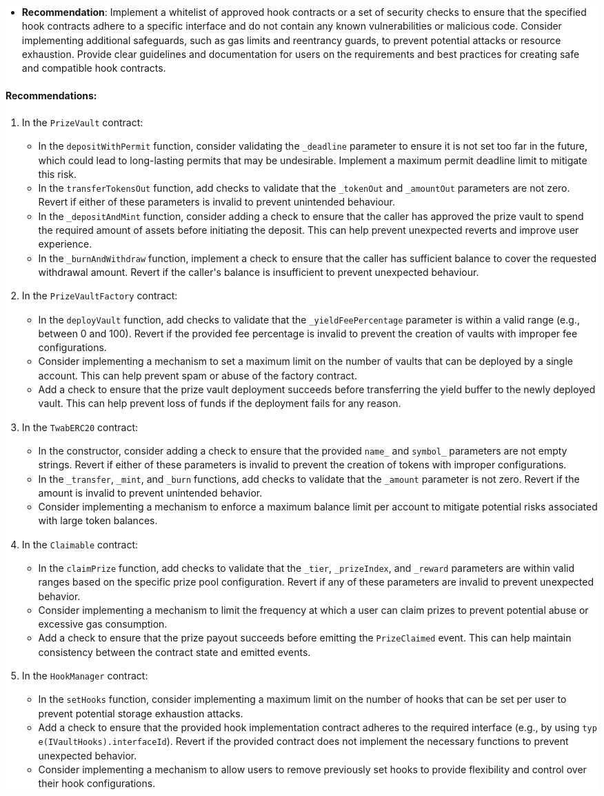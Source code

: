 - **Recommendation**: Implement a whitelist of approved hook contracts or a set of security checks to ensure that the specified hook contracts adhere to a specific interface and do not contain any known vulnerabilities or malicious code. Consider implementing additional safeguards, such as gas limits and reentrancy guards, to prevent potential attacks or resource exhaustion. Provide clear guidelines and documentation for users on the requirements and best practices for creating safe and compatible hook contracts.

#### Recommendations:

1. In the `PrizeVault` contract:
   - In the `depositWithPermit` function, consider validating the `_deadline` parameter to ensure it is not set too far in the future, which could lead to long-lasting permits that may be undesirable. Implement a maximum permit deadline limit to mitigate this risk.
   - In the `transferTokensOut` function, add checks to validate that the `_tokenOut` and `_amountOut` parameters are not zero. Revert if either of these parameters is invalid to prevent unintended behaviour.
   - In the `_depositAndMint` function, consider adding a check to ensure that the caller has approved the prize vault to spend the required amount of assets before initiating the deposit. This can help prevent unexpected reverts and improve user experience.
   - In the `_burnAndWithdraw` function, implement a check to ensure that the caller has sufficient balance to cover the requested withdrawal amount. Revert if the caller's balance is insufficient to prevent unexpected behaviour.

2. In the `PrizeVaultFactory` contract:
   - In the `deployVault` function, add checks to validate that the `_yieldFeePercentage` parameter is within a valid range (e.g., between 0 and 100). Revert if the provided fee percentage is invalid to prevent the creation of vaults with improper fee configurations.
   - Consider implementing a mechanism to set a maximum limit on the number of vaults that can be deployed by a single account. This can help prevent spam or abuse of the factory contract.
   - Add a check to ensure that the prize vault deployment succeeds before transferring the yield buffer to the newly deployed vault. This can help prevent loss of funds if the deployment fails for any reason.

3. In the `TwabERC20` contract:
   - In the constructor, consider adding a check to ensure that the provided `name_` and `symbol_` parameters are not empty strings. Revert if either of these parameters is invalid to prevent the creation of tokens with improper configurations.
   - In the `_transfer`, `_mint`, and `_burn` functions, add checks to validate that the `_amount` parameter is not zero. Revert if the amount is invalid to prevent unintended behavior.
   - Consider implementing a mechanism to enforce a maximum balance limit per account to mitigate potential risks associated with large token balances.

4. In the `Claimable` contract:
   - In the `claimPrize` function, add checks to validate that the `_tier`, `_prizeIndex`, and `_reward` parameters are within valid ranges based on the specific prize pool configuration. Revert if any of these parameters are invalid to prevent unexpected behavior.
   - Consider implementing a mechanism to limit the frequency at which a user can claim prizes to prevent potential abuse or excessive gas consumption.
   - Add a check to ensure that the prize payout succeeds before emitting the `PrizeClaimed` event. This can help maintain consistency between the contract state and emitted events.

5. In the `HookManager` contract:
   - In the `setHooks` function, consider implementing a maximum limit on the number of hooks that can be set per user to prevent potential storage exhaustion attacks.
   - Add a check to ensure that the provided hook implementation contract adheres to the required interface (e.g., by using `type(IVaultHooks).interfaceId`). Revert if the provided contract does not implement the necessary functions to prevent unexpected behavior.
   - Consider implementing a mechanism to allow users to remove previously set hooks to provide flexibility and control over their hook configurations.
